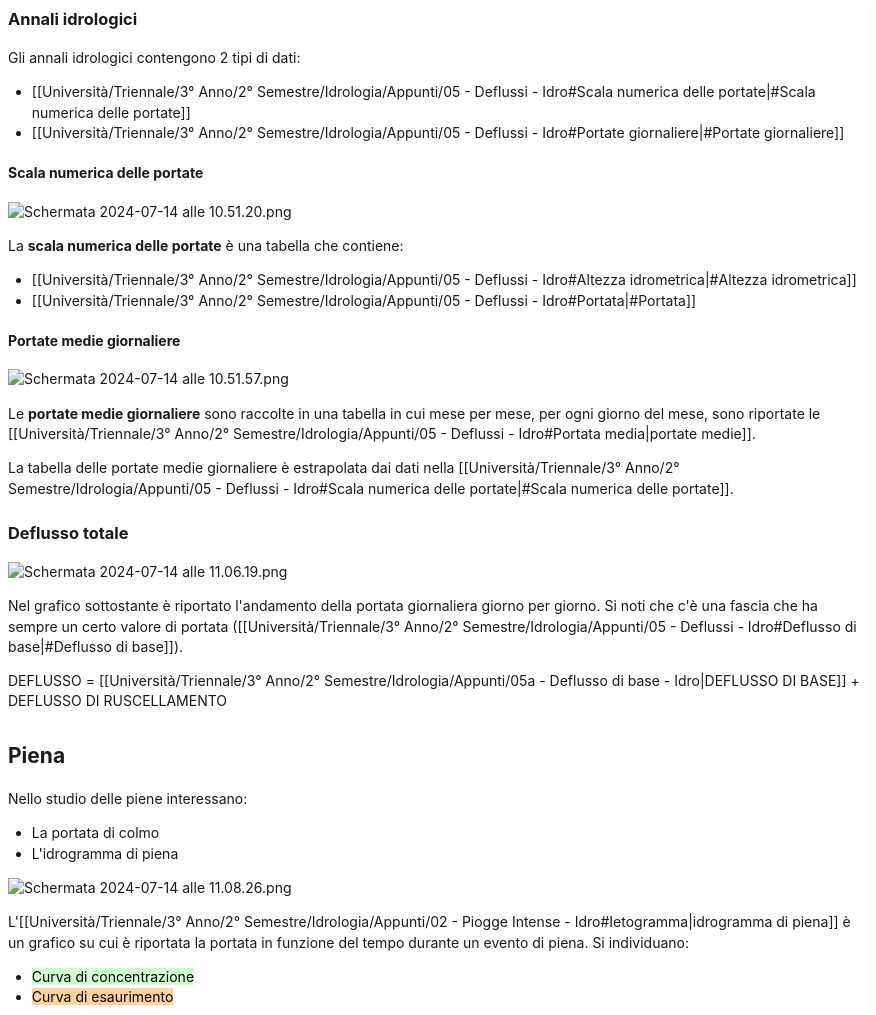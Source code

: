 
### Annali idrologici

Gli annali idrologici contengono 2 tipi di dati:
- [[Università/Triennale/3° Anno/2° Semestre/Idrologia/Appunti/05 - Deflussi - Idro#Scala numerica delle portate\|#Scala numerica delle portate]]
- [[Università/Triennale/3° Anno/2° Semestre/Idrologia/Appunti/05 - Deflussi - Idro#Portate giornaliere\|#Portate giornaliere]]

#### Scala numerica delle portate

![Schermata 2024-07-14 alle 10.51.20.png](/img/user/Schermata%202024-07-14%20alle%2010.51.20.png)

La **scala numerica delle portate** è una tabella che contiene:
- [[Università/Triennale/3° Anno/2° Semestre/Idrologia/Appunti/05 - Deflussi - Idro#Altezza idrometrica\|#Altezza idrometrica]]
- [[Università/Triennale/3° Anno/2° Semestre/Idrologia/Appunti/05 - Deflussi - Idro#Portata\|#Portata]]

#### Portate medie giornaliere

![Schermata 2024-07-14 alle 10.51.57.png](/img/user/Schermata%202024-07-14%20alle%2010.51.57.png)

Le **portate medie giornaliere** sono raccolte in una tabella in cui mese per mese, per ogni giorno del mese, sono riportate le [[Università/Triennale/3° Anno/2° Semestre/Idrologia/Appunti/05 - Deflussi - Idro#Portata media\|portate medie]].

La tabella delle portate medie giornaliere è estrapolata dai dati nella [[Università/Triennale/3° Anno/2° Semestre/Idrologia/Appunti/05 - Deflussi - Idro#Scala numerica delle portate\|#Scala numerica delle portate]].

### Deflusso totale

![Schermata 2024-07-14 alle 11.06.19.png](/img/user/Schermata%202024-07-14%20alle%2011.06.19.png)

Nel grafico sottostante è riportato l'andamento della portata giornaliera giorno per giorno. Si noti che c'è una fascia che ha sempre un certo valore di portata ([[Università/Triennale/3° Anno/2° Semestre/Idrologia/Appunti/05 - Deflussi - Idro#Deflusso di base\|#Deflusso di base]]).

DEFLUSSO = [[Università/Triennale/3° Anno/2° Semestre/Idrologia/Appunti/05a - Deflusso di base - Idro\|DEFLUSSO DI BASE]] + DEFLUSSO DI RUSCELLAMENTO

## Piena

Nello studio delle piene interessano:
- La portata di colmo
- L'idrogramma di piena

![Schermata 2024-07-14 alle 11.08.26.png](/img/user/Schermata%202024-07-14%20alle%2011.08.26.png)

L'[[Università/Triennale/3° Anno/2° Semestre/Idrologia/Appunti/02 - Piogge Intense - Idro#Ietogramma\|idrogramma di piena]] è un grafico su cui è riportata la portata in funzione del tempo durante un evento di piena.
Si individuano:
- <mark style="background: #BBFABBA6;">Curva di concentrazione</mark>
- <mark style="background: #FFB86CA6;">Curva di esaurimento</mark>
